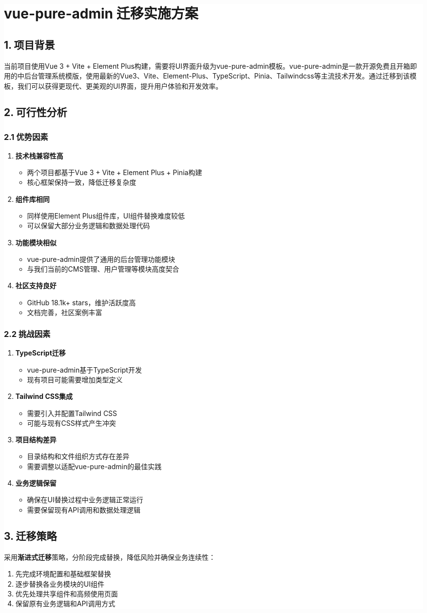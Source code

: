 # vue-pure-admin 迁移实施方案

## 1. 项目背景

当前项目使用Vue 3 + Vite + Element Plus构建，需要将UI界面升级为vue-pure-admin模板。vue-pure-admin是一款开源免费且开箱即用的中后台管理系统模版，使用最新的Vue3、Vite、Element-Plus、TypeScript、Pinia、Tailwindcss等主流技术开发。通过迁移到该模板，我们可以获得更现代、更美观的UI界面，提升用户体验和开发效率。

## 2. 可行性分析

### 2.1 优势因素

1. **技术栈兼容性高**
   - 两个项目都基于Vue 3 + Vite + Element Plus + Pinia构建
   - 核心框架保持一致，降低迁移复杂度

2. **组件库相同**
   - 同样使用Element Plus组件库，UI组件替换难度较低
   - 可以保留大部分业务逻辑和数据处理代码

3. **功能模块相似**
   - vue-pure-admin提供了通用的后台管理功能模块
   - 与我们当前的CMS管理、用户管理等模块高度契合

4. **社区支持良好**
   - GitHub 18.1k+ stars，维护活跃度高
   - 文档完善，社区案例丰富

### 2.2 挑战因素

1. **TypeScript迁移**
   - vue-pure-admin基于TypeScript开发
   - 现有项目可能需要增加类型定义

2. **Tailwind CSS集成**
   - 需要引入并配置Tailwind CSS
   - 可能与现有CSS样式产生冲突

3. **项目结构差异**
   - 目录结构和文件组织方式存在差异
   - 需要调整以适配vue-pure-admin的最佳实践

4. **业务逻辑保留**
   - 确保在UI替换过程中业务逻辑正常运行
   - 需要保留现有API调用和数据处理逻辑

## 3. 迁移策略

采用**渐进式迁移**策略，分阶段完成替换，降低风险并确保业务连续性：

1. 先完成环境配置和基础框架替换
2. 逐步替换各业务模块的UI组件
3. 优先处理共享组件和高频使用页面
4. 保留原有业务逻辑和API调用方式
